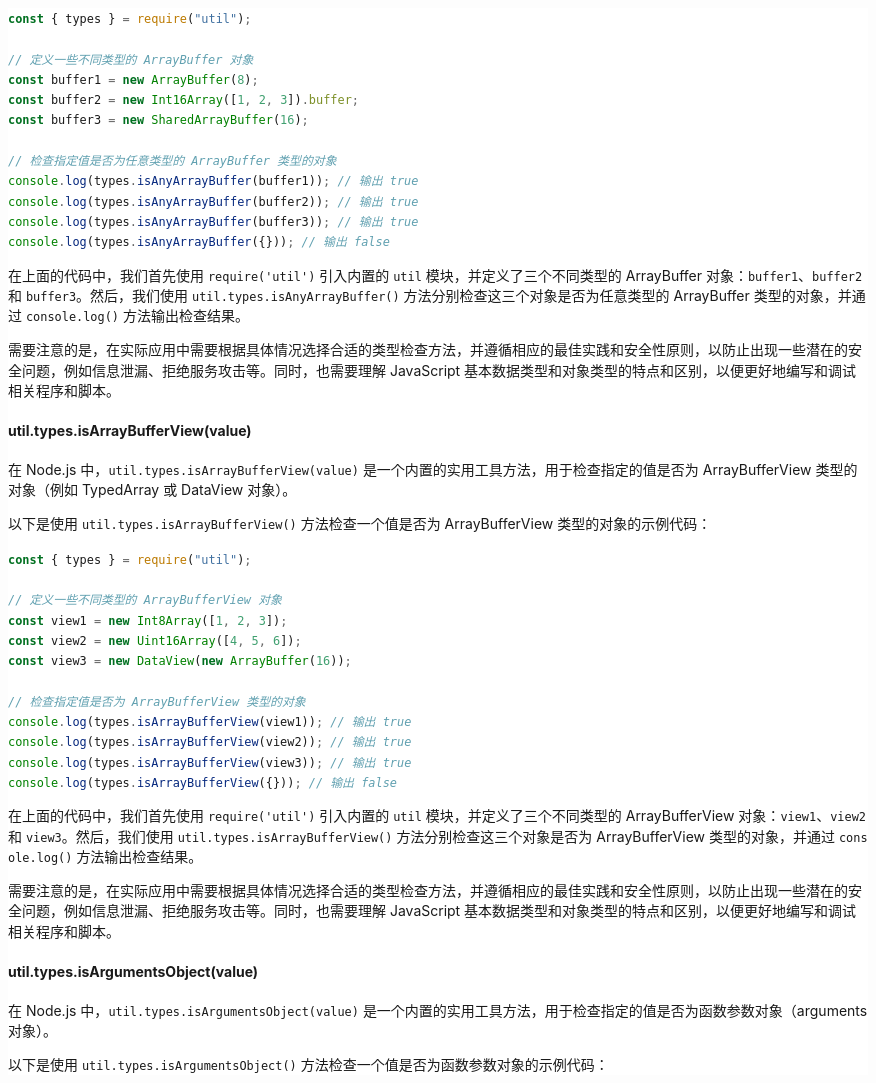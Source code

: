 ```javascript
const { types } = require("util");

// 定义一些不同类型的 ArrayBuffer 对象
const buffer1 = new ArrayBuffer(8);
const buffer2 = new Int16Array([1, 2, 3]).buffer;
const buffer3 = new SharedArrayBuffer(16);

// 检查指定值是否为任意类型的 ArrayBuffer 类型的对象
console.log(types.isAnyArrayBuffer(buffer1)); // 输出 true
console.log(types.isAnyArrayBuffer(buffer2)); // 输出 true
console.log(types.isAnyArrayBuffer(buffer3)); // 输出 true
console.log(types.isAnyArrayBuffer({})); // 输出 false
```

在上面的代码中，我们首先使用 `require('util')` 引入内置的 `util` 模块，并定义了三个不同类型的 ArrayBuffer 对象：`buffer1`、`buffer2` 和 `buffer3`。然后，我们使用 `util.types.isAnyArrayBuffer()` 方法分别检查这三个对象是否为任意类型的 ArrayBuffer 类型的对象，并通过 `console.log()` 方法输出检查结果。

需要注意的是，在实际应用中需要根据具体情况选择合适的类型检查方法，并遵循相应的最佳实践和安全性原则，以防止出现一些潜在的安全问题，例如信息泄漏、拒绝服务攻击等。同时，也需要理解 JavaScript 基本数据类型和对象类型的特点和区别，以便更好地编写和调试相关程序和脚本。

#### util.types.isArrayBufferView(value)

在 Node.js 中，`util.types.isArrayBufferView(value)` 是一个内置的实用工具方法，用于检查指定的值是否为 ArrayBufferView 类型的对象（例如 TypedArray 或 DataView 对象）。

以下是使用 `util.types.isArrayBufferView()` 方法检查一个值是否为 ArrayBufferView 类型的对象的示例代码：

```javascript
const { types } = require("util");

// 定义一些不同类型的 ArrayBufferView 对象
const view1 = new Int8Array([1, 2, 3]);
const view2 = new Uint16Array([4, 5, 6]);
const view3 = new DataView(new ArrayBuffer(16));

// 检查指定值是否为 ArrayBufferView 类型的对象
console.log(types.isArrayBufferView(view1)); // 输出 true
console.log(types.isArrayBufferView(view2)); // 输出 true
console.log(types.isArrayBufferView(view3)); // 输出 true
console.log(types.isArrayBufferView({})); // 输出 false
```

在上面的代码中，我们首先使用 `require('util')` 引入内置的 `util` 模块，并定义了三个不同类型的 ArrayBufferView 对象：`view1`、`view2` 和 `view3`。然后，我们使用 `util.types.isArrayBufferView()` 方法分别检查这三个对象是否为 ArrayBufferView 类型的对象，并通过 `console.log()` 方法输出检查结果。

需要注意的是，在实际应用中需要根据具体情况选择合适的类型检查方法，并遵循相应的最佳实践和安全性原则，以防止出现一些潜在的安全问题，例如信息泄漏、拒绝服务攻击等。同时，也需要理解 JavaScript 基本数据类型和对象类型的特点和区别，以便更好地编写和调试相关程序和脚本。

#### util.types.isArgumentsObject(value)

在 Node.js 中，`util.types.isArgumentsObject(value)` 是一个内置的实用工具方法，用于检查指定的值是否为函数参数对象（arguments 对象）。

以下是使用 `util.types.isArgumentsObject()` 方法检查一个值是否为函数参数对象的示例代码：
